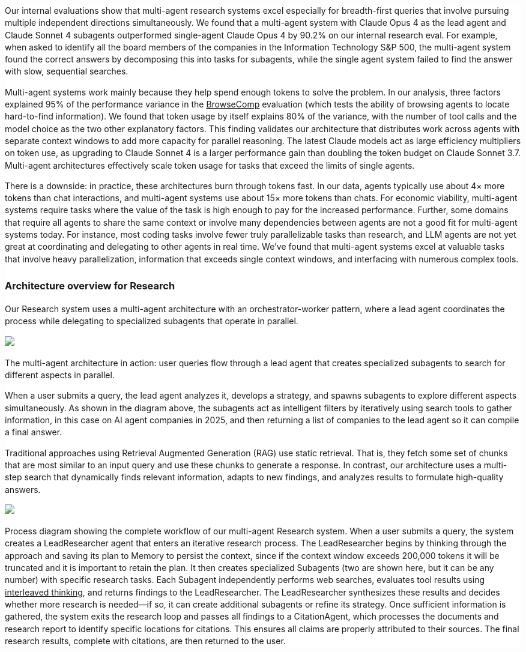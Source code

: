 Our internal evaluations show that multi-agent research systems excel especially for breadth-first queries that involve pursuing multiple independent directions simultaneously. We found that a multi-agent system with Claude Opus 4 as the lead agent and Claude Sonnet 4 subagents outperformed single-agent Claude Opus 4 by 90.2% on our internal research eval. For example, when asked to identify all the board members of the companies in the Information Technology S&P 500, the multi-agent system found the correct answers by decomposing this into tasks for subagents, while the single agent system failed to find the answer with slow, sequential searches.

Multi-agent systems work mainly because they help spend enough tokens to solve the problem. In our analysis, three factors explained 95% of the performance variance in the [BrowseComp](https://openai.com/index/browsecomp/) evaluation (which tests the ability of browsing agents to locate hard-to-find information). We found that token usage by itself explains 80% of the variance, with the number of tool calls and the model choice as the two other explanatory factors. This finding validates our architecture that distributes work across agents with separate context windows to add more capacity for parallel reasoning. The latest Claude models act as large efficiency multipliers on token use, as upgrading to Claude Sonnet 4 is a larger performance gain than doubling the token budget on Claude Sonnet 3.7. Multi-agent architectures effectively scale token usage for tasks that exceed the limits of single agents.

There is a downside: in practice, these architectures burn through tokens fast. In our data, agents typically use about 4× more tokens than chat interactions, and multi-agent systems use about 15× more tokens than chats. For economic viability, multi-agent systems require tasks where the value of the task is high enough to pay for the increased performance. Further, some domains that require all agents to share the same context or involve many dependencies between agents are not a good fit for multi-agent systems today. For instance, most coding tasks involve fewer truly parallelizable tasks than research, and LLM agents are not yet great at coordinating and delegating to other agents in real time. We’ve found that multi-agent systems excel at valuable tasks that involve heavy parallelization, information that exceeds single context windows, and interfacing with numerous complex tools.

### Architecture overview for Research

Our Research system uses a multi-agent architecture with an orchestrator-worker pattern, where a lead agent coordinates the process while delegating to specialized subagents that operate in parallel.

![](/_next/image?url=https%3A%2F%2Fwww-cdn.anthropic.com%2Fimages%2F4zrzovbb%2Fwebsite%2F1198befc0b33726c45692ac40f764022f4de1bf2-4584x2579.png&w=3840&q=75)

The multi-agent architecture in action: user queries flow through a lead agent that creates specialized subagents to search for different aspects in parallel.

When a user submits a query, the lead agent analyzes it, develops a strategy, and spawns subagents to explore different aspects simultaneously. As shown in the diagram above, the subagents act as intelligent filters by iteratively using search tools to gather information, in this case on AI agent companies in 2025, and then returning a list of companies to the lead agent so it can compile a final answer.

Traditional approaches using Retrieval Augmented Generation (RAG) use static retrieval. That is, they fetch some set of chunks that are most similar to an input query and use these chunks to generate a response. In contrast, our architecture uses a multi-step search that dynamically finds relevant information, adapts to new findings, and analyzes results to formulate high-quality answers.

![](/_next/image?url=https%3A%2F%2Fwww-cdn.anthropic.com%2Fimages%2F4zrzovbb%2Fwebsite%2F3bde53c9578d74f6e05c3e515e20b910c5a8c20a-4584x4584.png&w=3840&q=75)

Process diagram showing the complete workflow of our multi-agent Research system. When a user submits a query, the system creates a LeadResearcher agent that enters an iterative research process. The LeadResearcher begins by thinking through the approach and saving its plan to Memory to persist the context, since if the context window exceeds 200,000 tokens it will be truncated and it is important to retain the plan. It then creates specialized Subagents (two are shown here, but it can be any number) with specific research tasks. Each Subagent independently performs web searches, evaluates tool results using [interleaved thinking](https://docs.anthropic.com/en/docs/build-with-claude/extended-thinking#interleaved-thinking), and returns findings to the LeadResearcher. The LeadResearcher synthesizes these results and decides whether more research is needed—if so, it can create additional subagents or refine its strategy. Once sufficient information is gathered, the system exits the research loop and passes all findings to a CitationAgent, which processes the documents and research report to identify specific locations for citations. This ensures all claims are properly attributed to their sources. The final research results, complete with citations, are then returned to the user.
